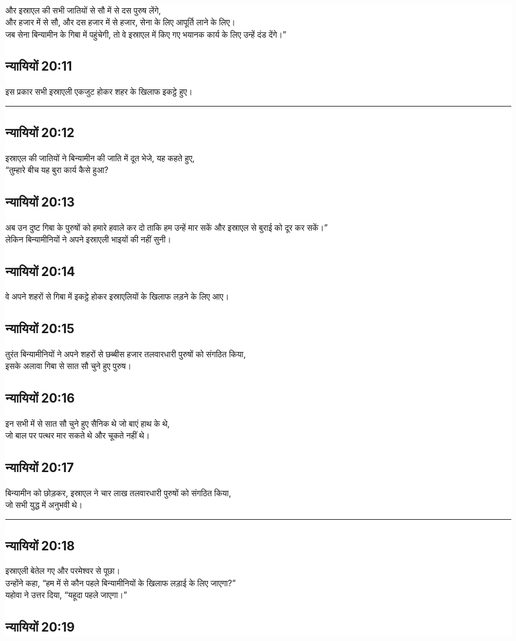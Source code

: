 और इस्राएल की सभी जातियों से सौ में से दस पुरुष लेंगे,  
और हजार में से सौ, और दस हजार में से हजार, सेना के लिए आपूर्ति लाने के लिए।  
जब सेना बिन्यामीन के गिबा में पहुंचेगी, तो वे इस्राएल में किए गए भयानक कार्य के लिए उन्हें दंड देंगे।”

## न्यायियों 20:11

इस प्रकार सभी इस्राएली एकजुट होकर शहर के खिलाफ इकट्ठे हुए।

---

## न्यायियों 20:12

इस्राएल की जातियों ने बिन्यामीन की जाति में दूत भेजे, यह कहते हुए,  
“तुम्हारे बीच यह बुरा कार्य कैसे हुआ?

## न्यायियों 20:13

अब उन दुष्ट गिबा के पुरुषों को हमारे हवाले कर दो ताकि हम उन्हें मार सकें और इस्राएल से बुराई को दूर कर सकें।”  
लेकिन बिन्यामीनियों ने अपने इस्राएली भाइयों की नहीं सुनी।

## न्यायियों 20:14

वे अपने शहरों से गिबा में इकट्ठे होकर इस्राएलियों के खिलाफ लड़ने के लिए आए।

## न्यायियों 20:15

तुरंत बिन्यामीनियों ने अपने शहरों से छब्बीस हजार तलवारधारी पुरुषों को संगठित किया,  
इसके अलावा गिबा से सात सौ चुने हुए पुरुष।

## न्यायियों 20:16

इन सभी में से सात सौ चुने हुए सैनिक थे जो बाएं हाथ के थे,  
जो बाल पर पत्थर मार सकते थे और चूकते नहीं थे।

## न्यायियों 20:17

बिन्यामीन को छोड़कर, इस्राएल ने चार लाख तलवारधारी पुरुषों को संगठित किया,  
जो सभी युद्ध में अनुभवी थे।

---

## न्यायियों 20:18

इस्राएली बेतेल गए और परमेश्वर से पूछा।  
उन्होंने कहा, “हम में से कौन पहले बिन्यामीनियों के खिलाफ लड़ाई के लिए जाएगा?”  
यहोवा ने उत्तर दिया, “यहूदा पहले जाएगा।”

## न्यायियों 20:19
